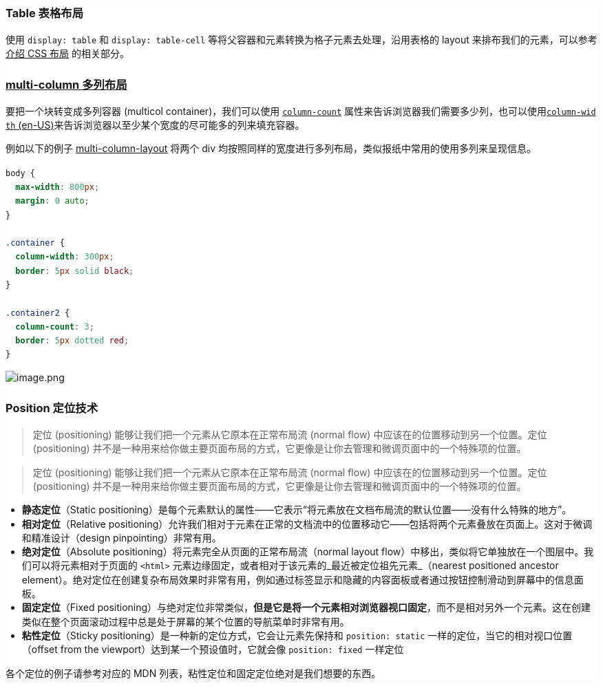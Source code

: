 
### Table 表格布局

使用 `display: table` 和 `display: table-cell` 等将父容器和元素转换为格子元素去处理，沿用表格的 layout 来排布我们的元素，可以参考[介绍 CSS 布局](https://developer.mozilla.org/zh-CN/docs/Learn/CSS/CSS_layout/Introduction) 的相关部分。
### [multi-column 多列布局](https://developer.mozilla.org/zh-CN/docs/Learn/CSS/CSS_layout/Multiple-column_Layout)

要把一个块转变成多列容器 (multicol container)，我们可以使用 [`column-count`](https://developer.mozilla.org/zh-CN/docs/Web/CSS/column-count) 属性来告诉浏览器我们需要多少列，也可以使用[`column-width` (en-US)]( https://developer.mozilla.org/en-US/docs/Web/CSS/column-width "Currently only available in English (US)")来告诉浏览器以至少某个宽度的尽可能多的列来填充容器。

例如以下的例子 [multi-column-layout](https://developer.mozilla.org/zh-CN/play) 将两个 div 均按照同样的宽度进行多列布局，类似报纸中常用的使用多列来呈现信息。

```css
body {
  max-width: 800px;
  margin: 0 auto;
}

.container {
  column-width: 300px;
  border: 5px solid black;
}

.container2 {
  column-count: 3;
  border: 5px dotted red;
}
```

![image.png](https://picture-bed-001-1310572365.cos.ap-guangzhou.myqcloud.com/3070PC/20240207230504.png)

### Position 定位技术

>定位 (positioning) 能够让我们把一个元素从它原本在正常布局流 (normal flow) 中应该在的位置移动到另一个位置。定位 (positioning) 并不是一种用来给你做主要页面布局的方式，它更像是让你去管理和微调页面中的一个特殊项的位置。

>定位 (positioning) 能够让我们把一个元素从它原本在正常布局流 (normal flow) 中应该在的位置移动到另一个位置。定位 (positioning) 并不是一种用来给你做主要页面布局的方式，它更像是让你去管理和微调页面中的一个特殊项的位置。

- **静态定位**（Static positioning）是每个元素默认的属性——它表示“将元素放在文档布局流的默认位置——没有什么特殊的地方”。
- **相对定位**（Relative positioning）允许我们相对于元素在正常的文档流中的位置移动它——包括将两个元素叠放在页面上。这对于微调和精准设计（design pinpointing）非常有用。
- **绝对定位**（Absolute positioning）将元素完全从页面的正常布局流（normal layout flow）中移出，类似将它单独放在一个图层中。我们可以将元素相对于页面的 `<html>` 元素边缘固定，或者相对于该元素的_最近被定位祖先元素_（nearest positioned ancestor element）。绝对定位在创建复杂布局效果时非常有用，例如通过标签显示和隐藏的内容面板或者通过按钮控制滑动到屏幕中的信息面板。
- **固定定位**（Fixed positioning）与绝对定位非常类似，**但是它是将一个元素相对浏览器视口固定**，而不是相对另外一个元素。这在创建类似在整个页面滚动过程中总是处于屏幕的某个位置的导航菜单时非常有用。
- **粘性定位**（Sticky positioning）是一种新的定位方式，它会让元素先保持和 `position: static` 一样的定位，当它的相对视口位置（offset from the viewport）达到某一个预设值时，它就会像 `position: fixed` 一样定位

各个定位的例子请参考对应的 MDN 列表，粘性定位和固定定位绝对是我们想要的东西。
